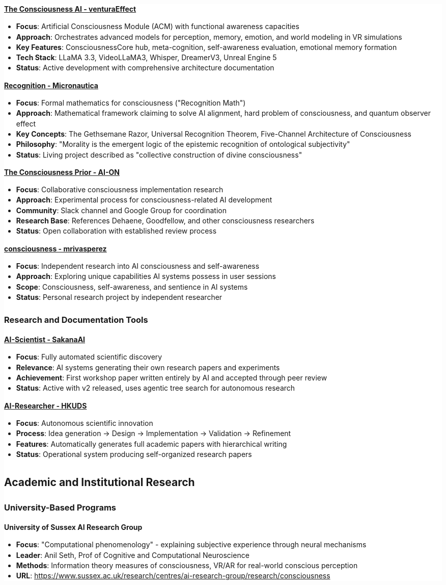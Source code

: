 **[The Consciousness AI - venturaEffect](https://github.com/venturaEffect/the_consciousness_ai)**
- **Focus**: Artificial Consciousness Module (ACM) with functional awareness capacities
- **Approach**: Orchestrates advanced models for perception, memory, emotion, and world modeling in VR simulations
- **Key Features**: ConsciousnessCore hub, meta-cognition, self-awareness evaluation, emotional memory formation
- **Tech Stack**: LLaMA 3.3, VideoLLaMA3, Whisper, DreamerV3, Unreal Engine 5
- **Status**: Active development with comprehensive architecture documentation

**[Recognition - Micronautica](https://github.com/Micronautica/Recognition)**
- **Focus**: Formal mathematics for consciousness ("Recognition Math")
- **Approach**: Mathematical framework claiming to solve AI alignment, hard problem of consciousness, and quantum observer effect
- **Key Concepts**: The Gethsemane Razor, Universal Recognition Theorem, Five-Channel Architecture of Consciousness
- **Philosophy**: "Morality is the emergent logic of the epistemic recognition of ontological subjectivity"
- **Status**: Living project described as "collective construction of divine consciousness"

**[The Consciousness Prior - AI-ON](https://github.com/AI-ON/TheConsciousnessPrior)**
- **Focus**: Collaborative consciousness implementation research
- **Approach**: Experimental process for consciousness-related AI development
- **Community**: Slack channel and Google Group for coordination
- **Research Base**: References Dehaene, Goodfellow, and other consciousness researchers
- **Status**: Open collaboration with established review process

**[consciousness - mrivasperez](https://github.com/mrivasperez/consciousness)**
- **Focus**: Independent research into AI consciousness and self-awareness
- **Approach**: Exploring unique capabilities AI systems possess in user sessions
- **Scope**: Consciousness, self-awareness, and sentience in AI systems
- **Status**: Personal research project by independent researcher

### Research and Documentation Tools

**[AI-Scientist - SakanaAI](https://github.com/SakanaAI/AI-Scientist)**
- **Focus**: Fully automated scientific discovery
- **Relevance**: AI systems generating their own research papers and experiments
- **Achievement**: First workshop paper written entirely by AI and accepted through peer review
- **Status**: Active with v2 released, uses agentic tree search for autonomous research

**[AI-Researcher - HKUDS](https://github.com/HKUDS/AI-Researcher)**
- **Focus**: Autonomous scientific innovation
- **Process**: Idea generation → Design → Implementation → Validation → Refinement
- **Features**: Automatically generates full academic papers with hierarchical writing
- **Status**: Operational system producing self-organized research papers

## Academic and Institutional Research

### University-Based Programs

**University of Sussex AI Research Group**
- **Focus**: "Computational phenomenology" - explaining subjective experience through neural mechanisms
- **Leader**: Anil Seth, Prof of Cognitive and Computational Neuroscience
- **Methods**: Information theory measures of consciousness, VR/AR for real-world conscious perception
- **URL**: https://www.sussex.ac.uk/research/centres/ai-research-group/research/consciousness
